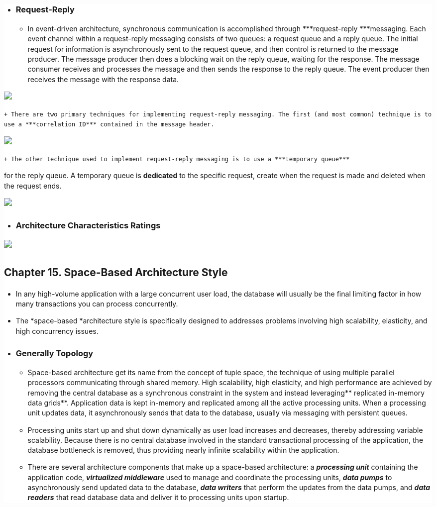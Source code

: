   + ### Request-Reply


    + In event-driven architecture, synchronous communication is accomplished through ***request-reply ***messaging. Each event channel within a request-reply messaging consists of two queues: a request queue and a reply queue. The initial request for information is asynchronously sent to the request queue, and then control is returned to the message producer. The message producer then does a blocking wait on the reply queue, waiting for the response. The message consumer receives and processes the message and then sends the response to the reply queue. The event producer then receives the message with the response data.

![](/assets/fundamentals-of-software-architecture/fosa_1419.png)

    + There are two primary techniques for implementing request-reply messaging. The first (and most common) technique is to use a ***correlation ID*** contained in the message header.

![](/assets/fundamentals-of-software-architecture/fosa_1420.png)

    + The other technique used to implement request-reply messaging is to use a ***temporary queue***
for the reply queue. A temporary queue is **dedicated** to the specific request, create when the request is made and deleted when the request ends.

![](/assets/fundamentals-of-software-architecture/fosa_1421.png)

  + ### Architecture Characteristics Ratings


![](/assets/fundamentals-of-software-architecture/fosa_1422.png)

## Chapter 15. Space-Based Architecture Style


  + In any high-volume application with a large concurrent user load, the database will usually be the final limiting factor in how many transactions you can process concurrently.
  + The *space-based *architecture style is specifically designed to addresses problems involving high scalability, elasticity, and high concurrency issues.

  + ### Generally Topology


    + Space-based architecture get its name from the concept of tuple space, the technique of using multiple parallel processors communicating through shared memory. High scalability, high elasticity, and high performance are achieved by removing the central database as a synchronous constraint in the system and instead leveraging** replicated in-memory data grids**. Application data is kept in-memory and replicated among all the active processing units. When a processing unit updates data, it asynchronously sends that data to the database, usually via messaging with persistent queues.

    + Processing units start up and shut down dynamically as user load increases and decreases, thereby addressing variable scalability. Because there is no central database involved in the standard transactional processing of the application, the database bottleneck is removed, thus providing nearly infinite scalability within the application.

    + There are several architecture components that make up a space-based architecture: a ***processing unit*** containing the application code, ***virtualized middleware*** used to manage and coordinate the processing units, ***data pumps*** to asynchronously send updated data to the database, ***data writers*** that perform the updates from the data pumps, and ***data readers*** that read database data and deliver it to processing units upon startup.
